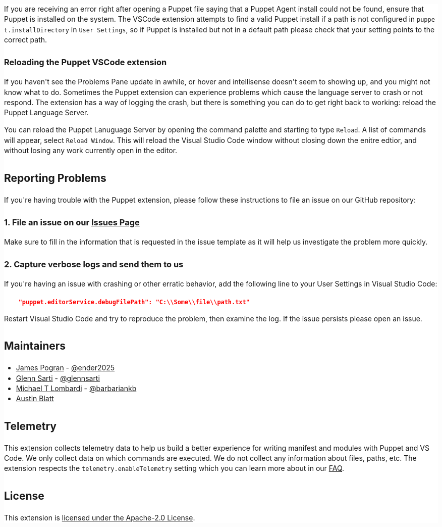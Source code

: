If you are receiving an error right after opening a Puppet file saying that a Puppet Agent install could not be found, ensure that Puppet is installed on the system. The VSCode extension attempts to find a valid Puppet install if a path is not configured in `puppet.installDirectory` in `User Settings`, so if Puppet is installed but not in a default path please check that your setting points to the correct path.

### Reloading the Puppet VSCode extension

If you haven't see the Problems Pane update in awhile, or hover and intellisense doesn't seem to showing up, and you might not know what to do. Sometimes the Puppet extension can experience problems which cause the language server to crash or not respond. The extension has a way of logging the crash, but there is something you can do to get right back to working: reload the Puppet Language Server.

You can reload the Puppet Lanuguage Server by opening the command palette and starting to type `Reload`. A list of commands will appear, select `Reload Window`. This will reload the Visual Studio Code window without closing down the enitre edtior, and without losing any work currently open in the editor.

## Reporting Problems

If you're having trouble with the Puppet extension, please follow these instructions
to file an issue on our GitHub repository:

### 1. File an issue on our [Issues Page](https://github.com/lingua-pupuli/puppet-vscode/issues)

Make sure to fill in the information that is requested in the issue template as it
will help us investigate the problem more quickly.

### 2. Capture verbose logs and send them to us

If you're having an issue with crashing or other erratic behavior, add the following
line to your User Settings in Visual Studio Code:

```json
    "puppet.editorService.debugFilePath": "C:\\Some\\file\\path.txt"
```

Restart Visual Studio Code and try to reproduce the problem, then examine the log. If the issue persists please open an issue.

## Maintainers

- [James Pogran](https://github.com/jpogran) - [@ender2025](http://twitter.com/ender2025)
- [Glenn Sarti](https://github.com/glennsarti) - [@glennsarti](http://twitter.com/glennsarti)
- [Michael T Lombardi](https://github.com/michaeltlombardi) - [@barbariankb](http://twitter.com/barbariankb)
- [Austin Blatt](https://github.com/austb)

## Telemetry

This extension collects telemetry data to help us build a better experience for writing manifest and modules with Puppet and VS Code. We only collect data on which commands are executed. We do not collect any information about files, paths, etc. The extension respects the `telemetry.enableTelemetry` setting which you can learn more about in our [FAQ](https://code.visualstudio.com/docs/supporting/faq#_how-to-disable-telemetry-reporting).

## License

This extension is [licensed under the Apache-2.0 License](LICENSE.txt).
